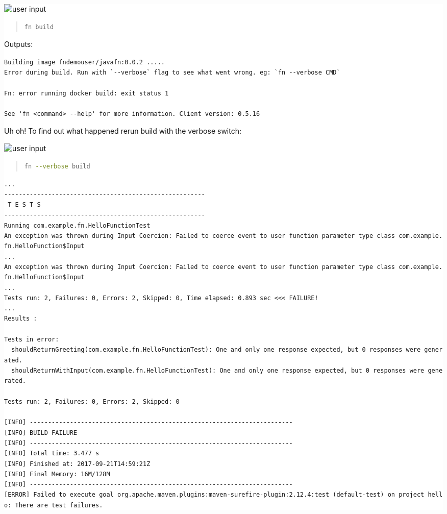 ![user input](images/userinput.png)
>```sh
>fn build
>```

Outputs:

```
Building image fndemouser/javafn:0.0.2 .....
Error during build. Run with `--verbose` flag to see what went wrong. eg: `fn --verbose CMD`

Fn: error running docker build: exit status 1

See 'fn <command> --help' for more information. Client version: 0.5.16
```

Uh oh! To find out what happened rerun build with the verbose switch:

![user input](images/userinput.png)
>```sh
>fn --verbose build
>```

```
...
-------------------------------------------------------
 T E S T S
-------------------------------------------------------
Running com.example.fn.HelloFunctionTest
An exception was thrown during Input Coercion: Failed to coerce event to user function parameter type class com.example.fn.HelloFunction$Input
...
An exception was thrown during Input Coercion: Failed to coerce event to user function parameter type class com.example.fn.HelloFunction$Input
...
Tests run: 2, Failures: 0, Errors: 2, Skipped: 0, Time elapsed: 0.893 sec <<< FAILURE!
...
Results :

Tests in error:
  shouldReturnGreeting(com.example.fn.HelloFunctionTest): One and only one response expected, but 0 responses were generated.
  shouldReturnWithInput(com.example.fn.HelloFunctionTest): One and only one response expected, but 0 responses were generated.

Tests run: 2, Failures: 0, Errors: 2, Skipped: 0

[INFO] ------------------------------------------------------------------------
[INFO] BUILD FAILURE
[INFO] ------------------------------------------------------------------------
[INFO] Total time: 3.477 s
[INFO] Finished at: 2017-09-21T14:59:21Z
[INFO] Final Memory: 16M/128M
[INFO] ------------------------------------------------------------------------
[ERROR] Failed to execute goal org.apache.maven.plugins:maven-surefire-plugin:2.12.4:test (default-test) on project hello: There are test failures.
```
